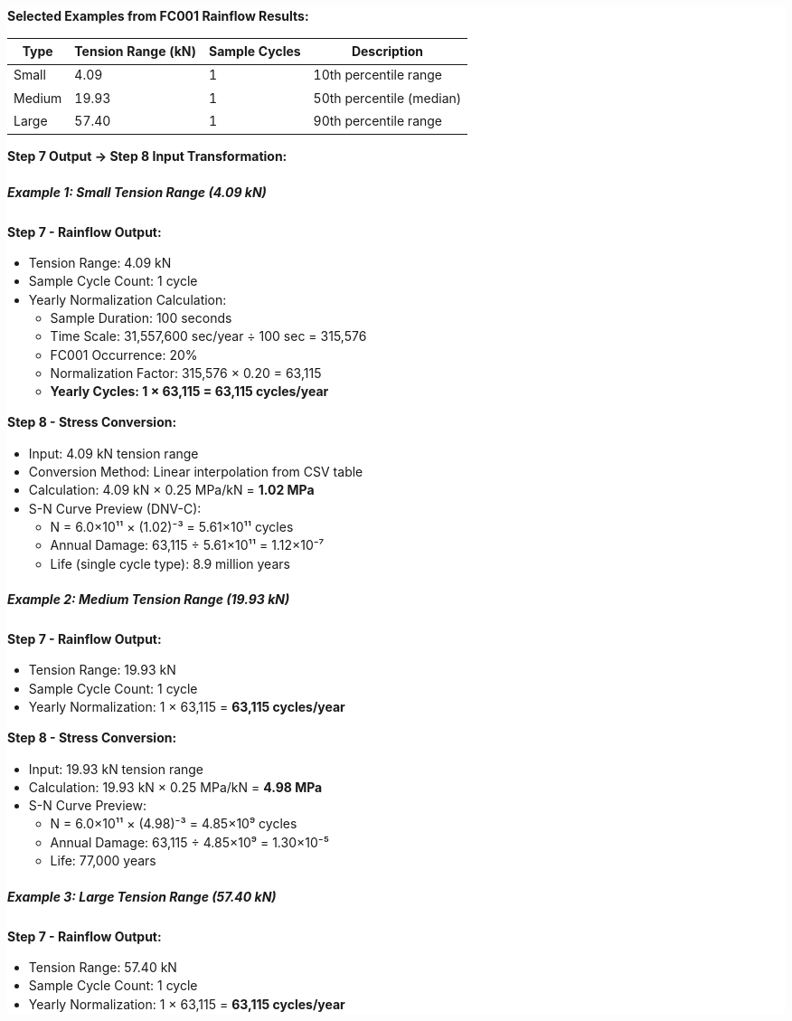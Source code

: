 **Selected Examples from FC001 Rainflow Results:**

| Type | Tension Range (kN) | Sample Cycles | Description |
|------|-------------------|---------------|-------------|
| Small | 4.09 | 1 | 10th percentile range |
| Medium | 19.93 | 1 | 50th percentile (median) |
| Large | 57.40 | 1 | 90th percentile range |

**Step 7 Output -> Step 8 Input Transformation:**

##### Example 1: Small Tension Range (4.09 kN)

**Step 7 - Rainflow Output:**
- Tension Range: 4.09 kN
- Sample Cycle Count: 1 cycle
- Yearly Normalization Calculation:
  - Sample Duration: 100 seconds
  - Time Scale: 31,557,600 sec/year ÷ 100 sec = 315,576
  - FC001 Occurrence: 20%
  - Normalization Factor: 315,576 × 0.20 = 63,115
  - **Yearly Cycles: 1 × 63,115 = 63,115 cycles/year**

**Step 8 - Stress Conversion:**
- Input: 4.09 kN tension range
- Conversion Method: Linear interpolation from CSV table
- Calculation: 4.09 kN × 0.25 MPa/kN = **1.02 MPa**
- S-N Curve Preview (DNV-C):
  - N = 6.0×10¹¹ × (1.02)⁻³ = 5.61×10¹¹ cycles
  - Annual Damage: 63,115 ÷ 5.61×10¹¹ = 1.12×10⁻⁷
  - Life (single cycle type): 8.9 million years

##### Example 2: Medium Tension Range (19.93 kN)

**Step 7 - Rainflow Output:**
- Tension Range: 19.93 kN
- Sample Cycle Count: 1 cycle
- Yearly Normalization: 1 × 63,115 = **63,115 cycles/year**

**Step 8 - Stress Conversion:**
- Input: 19.93 kN tension range
- Calculation: 19.93 kN × 0.25 MPa/kN = **4.98 MPa**
- S-N Curve Preview:
  - N = 6.0×10¹¹ × (4.98)⁻³ = 4.85×10⁹ cycles
  - Annual Damage: 63,115 ÷ 4.85×10⁹ = 1.30×10⁻⁵
  - Life: 77,000 years

##### Example 3: Large Tension Range (57.40 kN)

**Step 7 - Rainflow Output:**
- Tension Range: 57.40 kN
- Sample Cycle Count: 1 cycle
- Yearly Normalization: 1 × 63,115 = **63,115 cycles/year**
